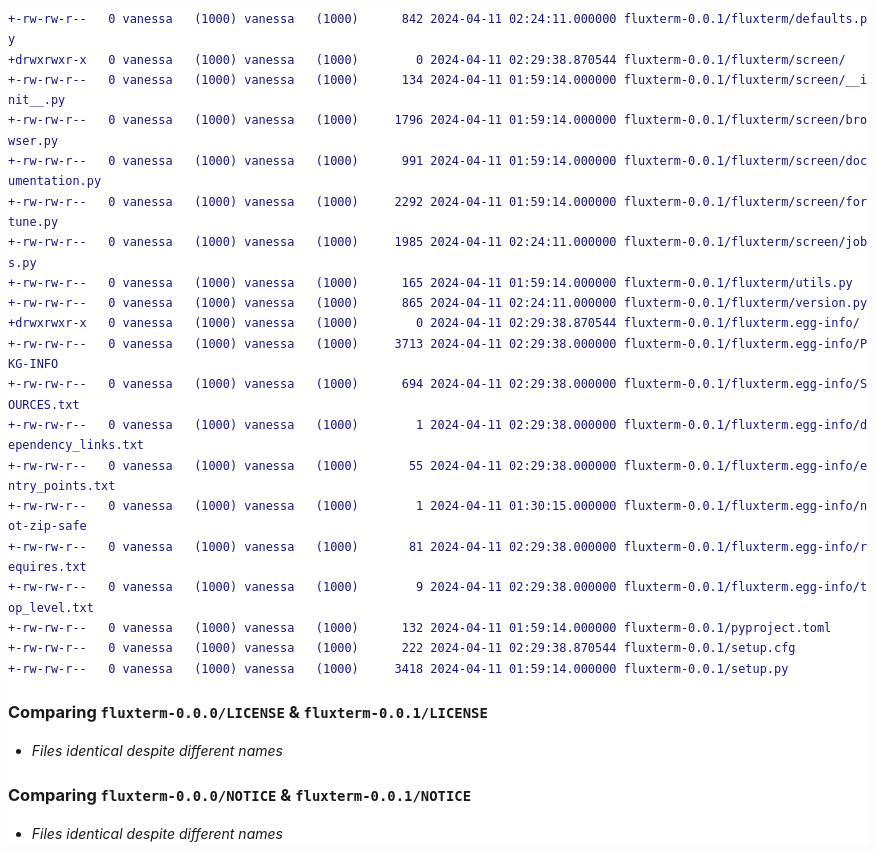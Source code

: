 ```diff
+-rw-rw-r--   0 vanessa   (1000) vanessa   (1000)      842 2024-04-11 02:24:11.000000 fluxterm-0.0.1/fluxterm/defaults.py
+drwxrwxr-x   0 vanessa   (1000) vanessa   (1000)        0 2024-04-11 02:29:38.870544 fluxterm-0.0.1/fluxterm/screen/
+-rw-rw-r--   0 vanessa   (1000) vanessa   (1000)      134 2024-04-11 01:59:14.000000 fluxterm-0.0.1/fluxterm/screen/__init__.py
+-rw-rw-r--   0 vanessa   (1000) vanessa   (1000)     1796 2024-04-11 01:59:14.000000 fluxterm-0.0.1/fluxterm/screen/browser.py
+-rw-rw-r--   0 vanessa   (1000) vanessa   (1000)      991 2024-04-11 01:59:14.000000 fluxterm-0.0.1/fluxterm/screen/documentation.py
+-rw-rw-r--   0 vanessa   (1000) vanessa   (1000)     2292 2024-04-11 01:59:14.000000 fluxterm-0.0.1/fluxterm/screen/fortune.py
+-rw-rw-r--   0 vanessa   (1000) vanessa   (1000)     1985 2024-04-11 02:24:11.000000 fluxterm-0.0.1/fluxterm/screen/jobs.py
+-rw-rw-r--   0 vanessa   (1000) vanessa   (1000)      165 2024-04-11 01:59:14.000000 fluxterm-0.0.1/fluxterm/utils.py
+-rw-rw-r--   0 vanessa   (1000) vanessa   (1000)      865 2024-04-11 02:24:11.000000 fluxterm-0.0.1/fluxterm/version.py
+drwxrwxr-x   0 vanessa   (1000) vanessa   (1000)        0 2024-04-11 02:29:38.870544 fluxterm-0.0.1/fluxterm.egg-info/
+-rw-rw-r--   0 vanessa   (1000) vanessa   (1000)     3713 2024-04-11 02:29:38.000000 fluxterm-0.0.1/fluxterm.egg-info/PKG-INFO
+-rw-rw-r--   0 vanessa   (1000) vanessa   (1000)      694 2024-04-11 02:29:38.000000 fluxterm-0.0.1/fluxterm.egg-info/SOURCES.txt
+-rw-rw-r--   0 vanessa   (1000) vanessa   (1000)        1 2024-04-11 02:29:38.000000 fluxterm-0.0.1/fluxterm.egg-info/dependency_links.txt
+-rw-rw-r--   0 vanessa   (1000) vanessa   (1000)       55 2024-04-11 02:29:38.000000 fluxterm-0.0.1/fluxterm.egg-info/entry_points.txt
+-rw-rw-r--   0 vanessa   (1000) vanessa   (1000)        1 2024-04-11 01:30:15.000000 fluxterm-0.0.1/fluxterm.egg-info/not-zip-safe
+-rw-rw-r--   0 vanessa   (1000) vanessa   (1000)       81 2024-04-11 02:29:38.000000 fluxterm-0.0.1/fluxterm.egg-info/requires.txt
+-rw-rw-r--   0 vanessa   (1000) vanessa   (1000)        9 2024-04-11 02:29:38.000000 fluxterm-0.0.1/fluxterm.egg-info/top_level.txt
+-rw-rw-r--   0 vanessa   (1000) vanessa   (1000)      132 2024-04-11 01:59:14.000000 fluxterm-0.0.1/pyproject.toml
+-rw-rw-r--   0 vanessa   (1000) vanessa   (1000)      222 2024-04-11 02:29:38.870544 fluxterm-0.0.1/setup.cfg
+-rw-rw-r--   0 vanessa   (1000) vanessa   (1000)     3418 2024-04-11 01:59:14.000000 fluxterm-0.0.1/setup.py
```

### Comparing `fluxterm-0.0.0/LICENSE` & `fluxterm-0.0.1/LICENSE`

 * *Files identical despite different names*

### Comparing `fluxterm-0.0.0/NOTICE` & `fluxterm-0.0.1/NOTICE`

 * *Files identical despite different names*
